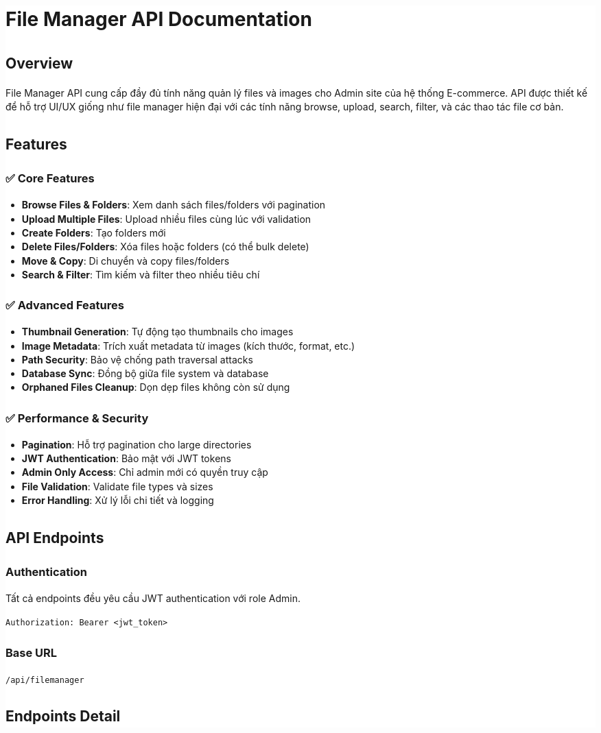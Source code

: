 # File Manager API Documentation

## Overview

File Manager API cung cấp đầy đủ tính năng quản lý files và images cho Admin site của hệ thống E-commerce. API được thiết kế để hỗ trợ UI/UX giống như file manager hiện đại với các tính năng browse, upload, search, filter, và các thao tác file cơ bản.

## Features

### ✅ Core Features
- **Browse Files & Folders**: Xem danh sách files/folders với pagination
- **Upload Multiple Files**: Upload nhiều files cùng lúc với validation
- **Create Folders**: Tạo folders mới
- **Delete Files/Folders**: Xóa files hoặc folders (có thể bulk delete)
- **Move & Copy**: Di chuyển và copy files/folders
- **Search & Filter**: Tìm kiếm và filter theo nhiều tiêu chí

### ✅ Advanced Features
- **Thumbnail Generation**: Tự động tạo thumbnails cho images
- **Image Metadata**: Trích xuất metadata từ images (kích thước, format, etc.)
- **Path Security**: Bảo vệ chống path traversal attacks
- **Database Sync**: Đồng bộ giữa file system và database
- **Orphaned Files Cleanup**: Dọn dẹp files không còn sử dụng

### ✅ Performance & Security
- **Pagination**: Hỗ trợ pagination cho large directories
- **JWT Authentication**: Bảo mật với JWT tokens
- **Admin Only Access**: Chỉ admin mới có quyền truy cập
- **File Validation**: Validate file types và sizes
- **Error Handling**: Xử lý lỗi chi tiết và logging

## API Endpoints

### Authentication
Tất cả endpoints đều yêu cầu JWT authentication với role Admin.

```
Authorization: Bearer <jwt_token>
```

### Base URL
```
/api/filemanager
```

## Endpoints Detail
